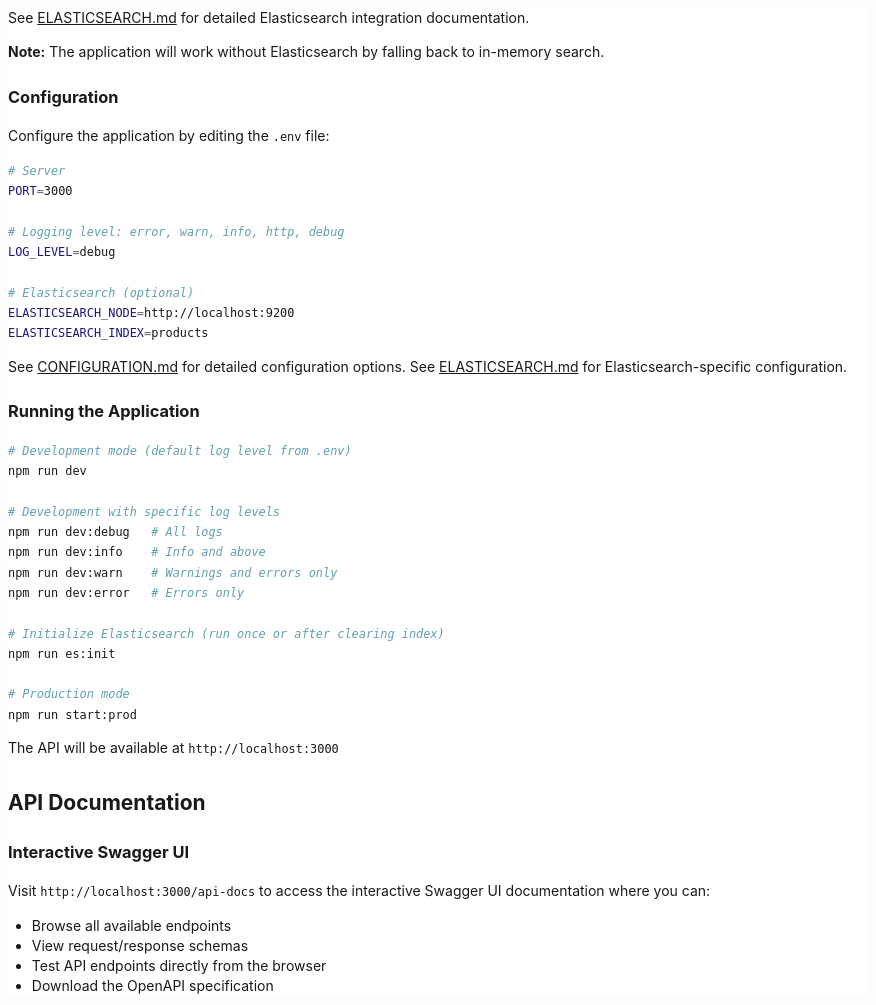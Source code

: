 See [ELASTICSEARCH.md](ELASTICSEARCH.md) for detailed Elasticsearch integration documentation.

**Note:** The application will work without Elasticsearch by falling back to in-memory search.

### Configuration

Configure the application by editing the `.env` file:

```bash
# Server
PORT=3000

# Logging level: error, warn, info, http, debug
LOG_LEVEL=debug

# Elasticsearch (optional)
ELASTICSEARCH_NODE=http://localhost:9200
ELASTICSEARCH_INDEX=products
```

See [CONFIGURATION.md](CONFIGURATION.md) for detailed configuration options.
See [ELASTICSEARCH.md](ELASTICSEARCH.md) for Elasticsearch-specific configuration.

### Running the Application

```bash
# Development mode (default log level from .env)
npm run dev

# Development with specific log levels
npm run dev:debug   # All logs
npm run dev:info    # Info and above
npm run dev:warn    # Warnings and errors only
npm run dev:error   # Errors only

# Initialize Elasticsearch (run once or after clearing index)
npm run es:init

# Production mode
npm run start:prod
```

The API will be available at `http://localhost:3000`

## API Documentation

### Interactive Swagger UI

Visit `http://localhost:3000/api-docs` to access the interactive Swagger UI documentation where you can:
- Browse all available endpoints
- View request/response schemas
- Test API endpoints directly from the browser
- Download the OpenAPI specification
